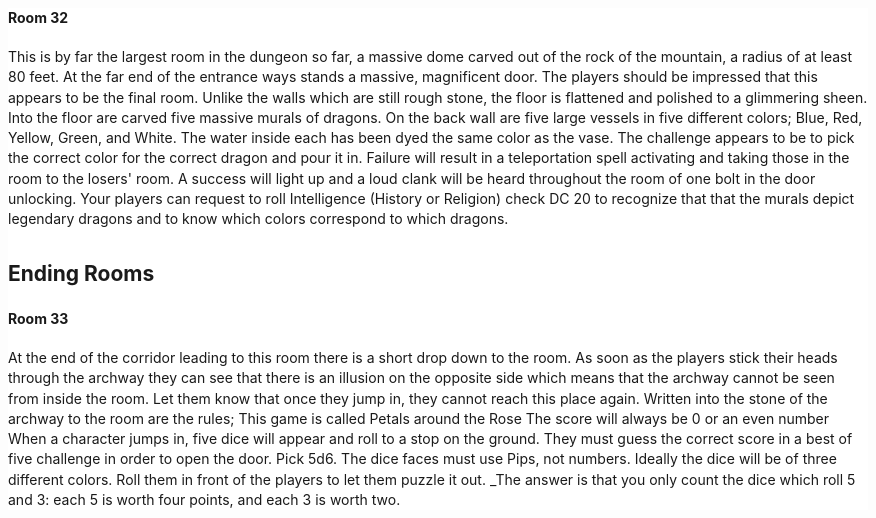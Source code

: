 #### Room 32

This is by far the largest room in the dungeon so far, a
massive dome carved out of the rock of the mountain, a
radius of at least 80 feet. At the far end of the entrance
ways stands a massive, magnificent door. The players
should be impressed that this appears to be the final room.
Unlike the walls which are still rough stone, the floor is
flattened and polished to a glimmering sheen. Into the floor
are carved five massive murals of dragons. On the back
wall are five large vessels in five different colors; Blue, Red,
Yellow, Green, and White. The water inside each has been
dyed the same color as the vase. The challenge appears to
be to pick the correct color for the correct dragon and pour
it in. Failure will result in a teleportation spell activating
and taking those in the room to the losers' room. A success
will light up and a loud clank will be heard throughout the
room of one bolt in the door unlocking.
Your players can request to roll Intelligence (History or
Religion) check DC 20 to recognize that that the murals
depict legendary dragons and to know which colors
correspond to which dragons.































## Ending Rooms

#### Room 33

At the end of the corridor leading to this room there is a
short drop down to the room. As soon as the players stick
their heads through the archway they can see that there is
an illusion on the opposite side which means that the
archway cannot be seen from inside the room. Let them
know that once they jump in, they cannot reach this place
again.
Written into the stone of the archway to the room are the
rules;
This game is called
Petals around the Rose
The score will always be 0 or an even number
When a character jumps in, five dice will appear and roll to
a stop on the ground. They must guess the correct score in
a best of five challenge in order to open the door.
Pick 5d6. The dice faces must use Pips, not numbers.
Ideally the dice will be of three different colors. Roll them
in front of the players to let them puzzle it out.
_The answer is that you only count the dice which roll 5
and 3: each 5 is worth four points, and each 3 is worth two.